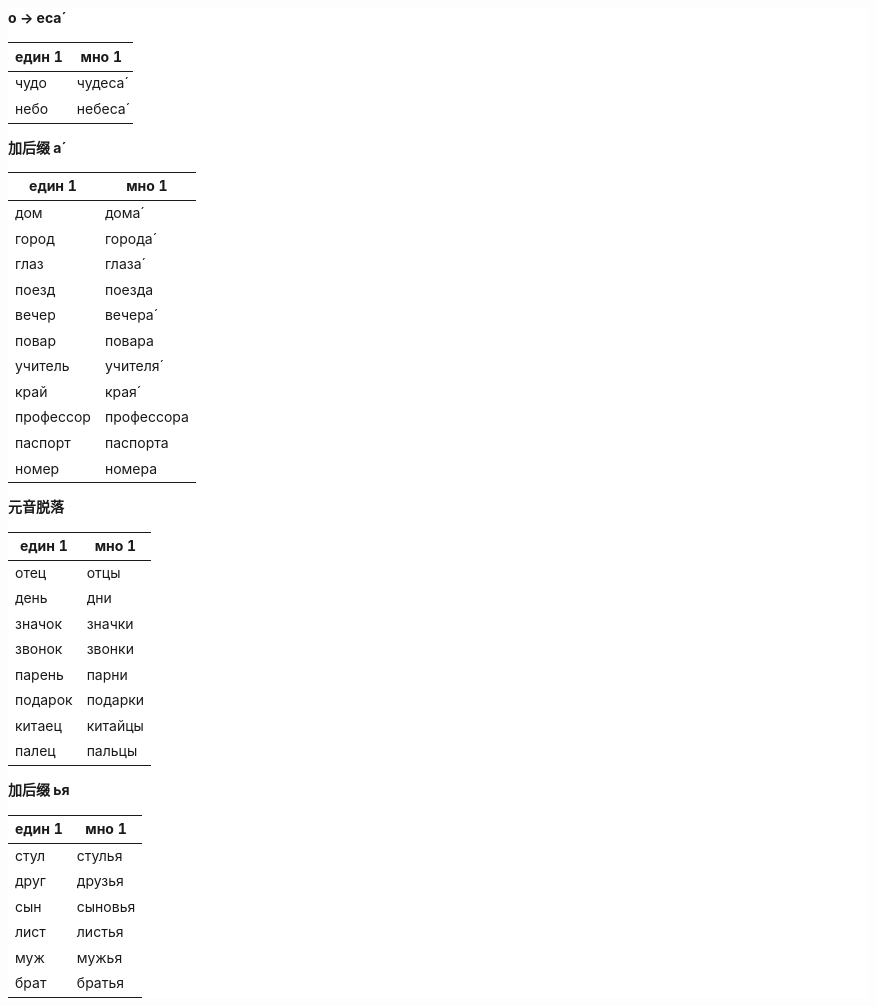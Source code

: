 **о -> еса́**

|един 1      |мно 1       |
|------------|------------|
|чудо        |чудеса́      |
|небо        |небеса́      |

**加后缀 а́**

|един 1      |мно 1       |
|------------|------------|
|дом         |дома́        |
|город       |города́      |
|глаз        |глаза́       |
|поезд       |поезда      |
|вечер       |вечера́      |
|повар       |повара      |
|учитель     |учителя́     |
|край        |края́        |
|профессор   |профессора  |
|паспорт     |паспорта    |
|номер       |номера      |

**元音脱落**

|един 1      |мно 1       |
|------------|------------|
|отец        |отцы        |
|день        |дни         |
|значок      |значки      |
|звонок      |звонки      |
|парень      |парни       |
|подарок     |подарки     |
|китаец      |китайцы     |
|палец       |пальцы      |

**加后缀 ья**

|един 1      |мно 1       |
|------------|------------|
|стул        |стулья      |
|друг        |друзья      |
|сын         |сыновья     |
|лист        |листья      |
|муж         |мужья       |
|брат        |братья      |
